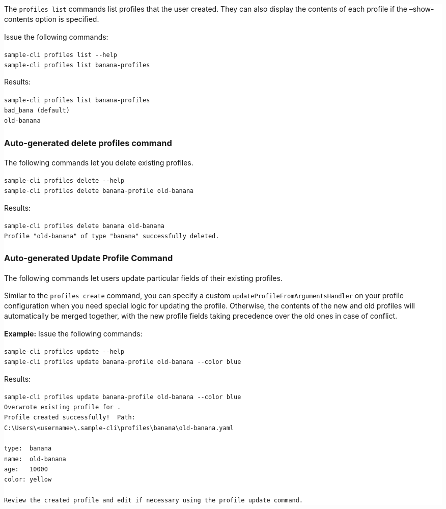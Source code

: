 The `profiles list` commands list profiles that the user created. They can also display the contents of each profile if the –show-contents option is specified.

Issue the following commands:

```
sample-cli profiles list --help
sample-cli profiles list banana-profiles
```
Results:
```
sample-cli profiles list banana-profiles
bad_bana (default)
old-banana
```

### Auto-generated delete profiles command
The following commands let you delete existing profiles.

```
sample-cli profiles delete --help
sample-cli profiles delete banana-profile old-banana
```
Results:
```
sample-cli profiles delete banana old-banana
Profile "old-banana" of type "banana" successfully deleted.
```

### Auto-generated Update Profile Command

The following commands let users update particular fields of their existing profiles.

Similar to the `profiles create` command, you can specify a custom `updateProfileFromArgumentsHandler` on your profile configuration when you need special logic for updating the profile. Otherwise, the contents of the new and old profiles will automatically be merged together, with the new profile fields taking precedence over the old ones in case of conflict.

**Example:** 
Issue the following commands:
```
sample-cli profiles update --help
sample-cli profiles update banana-profile old-banana --color blue
```
Results: 
```
sample-cli profiles update banana-profile old-banana --color blue
Overwrote existing profile for .
Profile created successfully!  Path:
C:\Users\<username>\.sample-cli\profiles\banana\old-banana.yaml

type:  banana
name:  old-banana
age:   10000
color: yellow

Review the created profile and edit if necessary using the profile update command.
```
